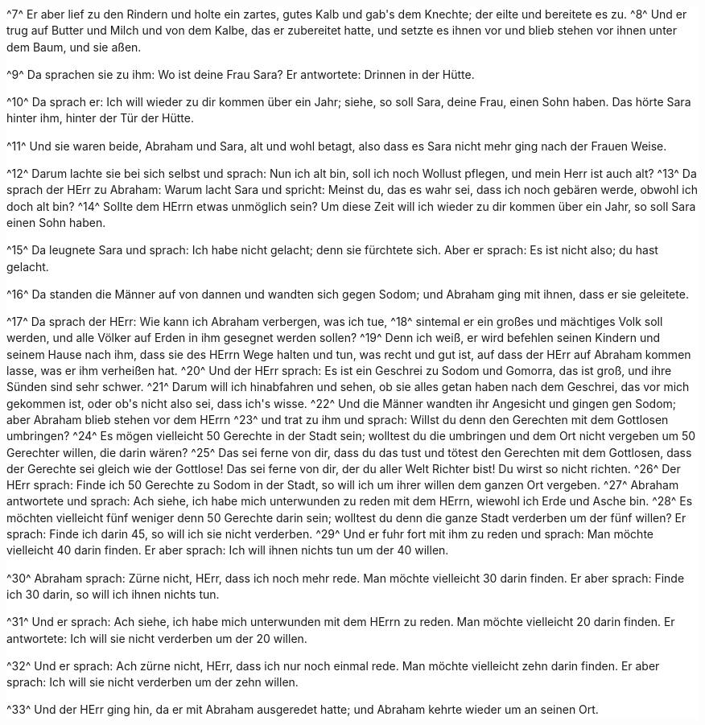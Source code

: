 ^7^ Er aber lief zu den Rindern und holte ein zartes, gutes Kalb und gab's dem Knechte; der eilte und bereitete es zu. ^8^ Und er trug auf Butter und Milch und von dem Kalbe, das er zubereitet hatte, und setzte es ihnen vor und blieb stehen vor ihnen unter dem Baum, und sie aßen. 

^9^ Da sprachen sie zu ihm: Wo ist deine Frau Sara? Er antwortete: Drinnen in der Hütte. 

^10^ Da sprach er: Ich will wieder zu dir kommen über ein Jahr; siehe, so soll Sara, deine Frau, einen Sohn haben. Das hörte Sara hinter ihm, hinter der Tür der Hütte. 

^11^ Und sie waren beide, Abraham und Sara, alt und wohl betagt, also dass es Sara nicht mehr ging nach der Frauen Weise. 

^12^ Darum lachte sie bei sich selbst und sprach: Nun ich alt bin, soll ich noch Wollust pflegen, und mein Herr ist auch alt? ^13^ Da sprach der HErr zu Abraham: Warum lacht Sara und spricht: Meinst du, das es wahr sei, dass ich noch gebären werde, obwohl ich doch alt bin? ^14^ Sollte dem HErrn etwas unmöglich sein? Um diese Zeit will ich wieder zu dir kommen über ein Jahr, so soll Sara einen Sohn haben. 

^15^ Da leugnete Sara und sprach: Ich habe nicht gelacht; denn sie fürchtete sich. Aber er sprach: Es ist nicht also; du hast gelacht. 

^16^ Da standen die Männer auf von dannen und wandten sich gegen Sodom; und Abraham ging mit ihnen, dass er sie geleitete. 

^17^ Da sprach der HErr: Wie kann ich Abraham verbergen, was ich tue, ^18^ sintemal er ein großes und mächtiges Volk soll werden, und alle Völker auf Erden in ihm gesegnet werden sollen? ^19^ Denn ich weiß, er wird befehlen seinen Kindern und seinem Hause nach ihm, dass sie des HErrn Wege halten und tun, was recht und gut ist, auf dass der HErr auf Abraham kommen lasse, was er ihm verheißen hat. ^20^ Und der HErr sprach: Es ist ein Geschrei zu Sodom und Gomorra, das ist groß, und ihre Sünden sind sehr schwer. ^21^ Darum will ich hinabfahren und sehen, ob sie alles getan haben nach dem Geschrei, das vor mich gekommen ist, oder ob's nicht also sei, dass ich's wisse. ^22^ Und die Männer wandten ihr Angesicht und gingen gen Sodom; aber Abraham blieb stehen vor dem HErrn ^23^ und trat zu ihm und sprach: Willst du denn den Gerechten mit dem Gottlosen umbringen? ^24^ Es mögen vielleicht 50 Gerechte in der Stadt sein; wolltest du die umbringen und dem Ort nicht vergeben um 50 Gerechter willen, die darin wären? ^25^ Das sei ferne von dir, dass du das tust und tötest den Gerechten mit dem Gottlosen, dass der Gerechte sei gleich wie der Gottlose! Das sei ferne von dir, der du aller Welt Richter bist! Du wirst so nicht richten. ^26^ Der HErr sprach: Finde ich 50 Gerechte zu Sodom in der Stadt, so will ich um ihrer willen dem ganzen Ort vergeben. ^27^ Abraham antwortete und sprach: Ach siehe, ich habe mich unterwunden zu reden mit dem HErrn, wiewohl ich Erde und Asche bin. ^28^ Es möchten vielleicht fünf weniger denn 50 Gerechte darin sein; wolltest du denn die ganze Stadt verderben um der fünf willen? Er sprach: Finde ich darin 45, so will ich sie nicht verderben. ^29^ Und er fuhr fort mit ihm zu reden und sprach: Man möchte vielleicht 40 darin finden. Er aber sprach: Ich will ihnen nichts tun um der 40 willen. 

^30^ Abraham sprach: Zürne nicht, HErr, dass ich noch mehr rede. Man möchte vielleicht 30 darin finden. Er aber sprach: Finde ich 30 darin, so will ich ihnen nichts tun. 

^31^ Und er sprach: Ach siehe, ich habe mich unterwunden mit dem HErrn zu reden. Man möchte vielleicht 20 darin finden. Er antwortete: Ich will sie nicht verderben um der 20 willen. 

^32^ Und er sprach: Ach zürne nicht, HErr, dass ich nur noch einmal rede. Man möchte vielleicht zehn darin finden. Er aber sprach: Ich will sie nicht verderben um der zehn willen. 

^33^ Und der HErr ging hin, da er mit Abraham ausgeredet hatte; und Abraham kehrte wieder um an seinen Ort.
